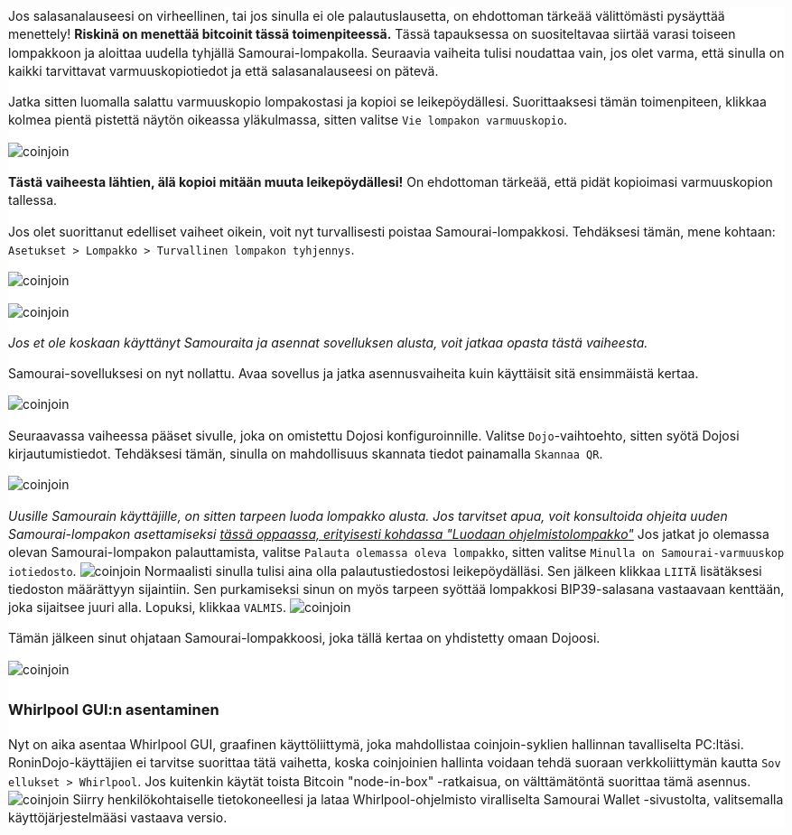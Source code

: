 Jos salasanalauseesi on virheellinen, tai jos sinulla ei ole palautuslausetta, on ehdottoman tärkeää välittömästi pysäyttää menettely! **Riskinä on menettää bitcoinit tässä toimenpiteessä.** Tässä tapauksessa on suositeltavaa siirtää varasi toiseen lompakkoon ja aloittaa uudella tyhjällä Samourai-lompakolla. Seuraavia vaiheita tulisi noudattaa vain, jos olet varma, että sinulla on kaikki tarvittavat varmuuskopiotiedot ja että salasanalauseesi on pätevä.

Jatka sitten luomalla salattu varmuuskopio lompakostasi ja kopioi se leikepöydällesi. Suorittaaksesi tämän toimenpiteen, klikkaa kolmea pientä pistettä näytön oikeassa yläkulmassa, sitten valitse `Vie lompakon varmuuskopio`.

![coinjoin](assets/notext/20.webp)

**Tästä vaiheesta lähtien, älä kopioi mitään muuta leikepöydällesi!** On ehdottoman tärkeää, että pidät kopioimasi varmuuskopion tallessa.

Jos olet suorittanut edelliset vaiheet oikein, voit nyt turvallisesti poistaa Samourai-lompakkosi. Tehdäksesi tämän, mene kohtaan: `Asetukset > Lompakko > Turvallinen lompakon tyhjennys`.

![coinjoin](assets/notext/21.webp)

![coinjoin](assets/notext/22.webp)

*Jos et ole koskaan käyttänyt Samouraita ja asennat sovelluksen alusta, voit jatkaa opasta tästä vaiheesta.*

Samourai-sovelluksesi on nyt nollattu. Avaa sovellus ja jatka asennusvaiheita kuin käyttäisit sitä ensimmäistä kertaa.

![coinjoin](assets/notext/23.webp)

Seuraavassa vaiheessa pääset sivulle, joka on omistettu Dojosi konfiguroinnille. Valitse `Dojo`-vaihtoehto, sitten syötä Dojosi kirjautumistiedot. Tehdäksesi tämän, sinulla on mahdollisuus skannata tiedot painamalla `Skannaa QR`.

![coinjoin](assets/notext/24.webp)

*Uusille Samourain käyttäjille, on sitten tarpeen luoda lompakko alusta. Jos tarvitset apua, voit konsultoida ohjeita uuden Samourai-lompakon asettamiseksi [tässä oppaassa, erityisesti kohdassa "Luodaan ohjelmistolompakko"](https://planb.network/tutorials/privacy/on-chain/coinjoin-samourai-wallet-e566803d-ab3f-4d98-9136-5462009262ef)*
Jos jatkat jo olemassa olevan Samourai-lompakon palauttamista, valitse `Palauta olemassa oleva lompakko`, sitten valitse `Minulla on Samourai-varmuuskopiotiedosto`.
![coinjoin](assets/notext/25.webp)
Normaalisti sinulla tulisi aina olla palautustiedostosi leikepöydälläsi. Sen jälkeen klikkaa `LIITÄ` lisätäksesi tiedoston määrättyyn sijaintiin. Sen purkamiseksi sinun on myös tarpeen syöttää lompakkosi BIP39-salasana vastaavaan kenttään, joka sijaitsee juuri alla. Lopuksi, klikkaa `VALMIS`.
![coinjoin](assets/notext/26.webp)

Tämän jälkeen sinut ohjataan Samourai-lompakkoosi, joka tällä kertaa on yhdistetty omaan Dojoosi.

![coinjoin](assets/notext/27.webp)

### Whirlpool GUI:n asentaminen
Nyt on aika asentaa Whirlpool GUI, graafinen käyttöliittymä, joka mahdollistaa coinjoin-syklien hallinnan tavalliselta PC:ltäsi. RoninDojo-käyttäjien ei tarvitse suorittaa tätä vaihetta, koska coinjoinien hallinta voidaan tehdä suoraan verkkoliittymän kautta `Sovellukset > Whirlpool`. Jos kuitenkin käytät toista Bitcoin "node-in-box" -ratkaisua, on välttämätöntä suorittaa tämä asennus.
![coinjoin](assets/notext/28.webp)
Siirry henkilökohtaiselle tietokoneellesi ja lataa Whirlpool-ohjelmisto viralliselta Samourai Wallet -sivustolta, valitsemalla käyttöjärjestelmääsi vastaava versio.
